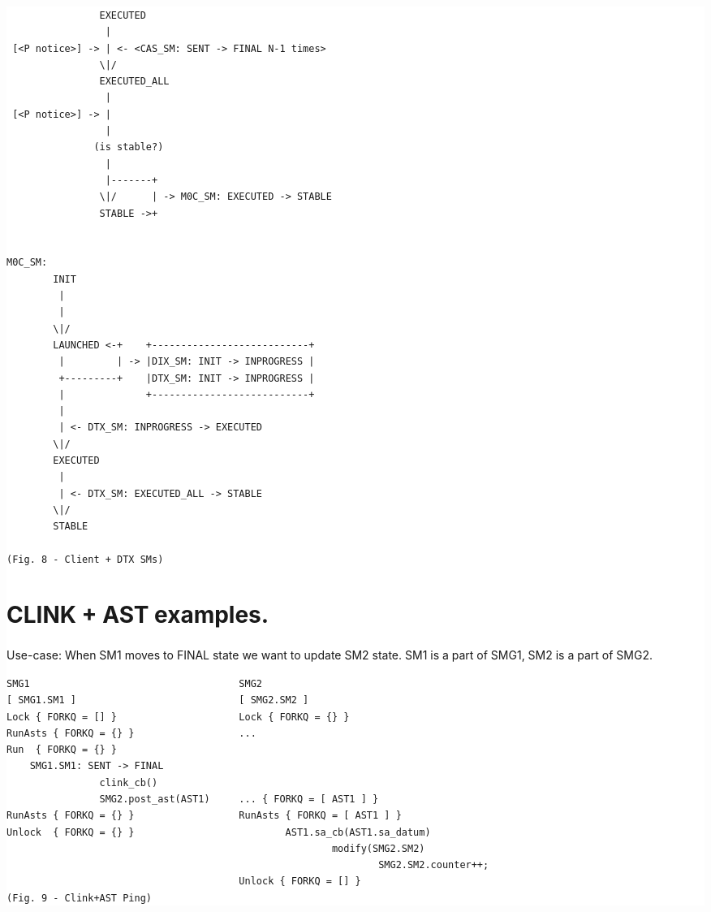 ```
                EXECUTED
                 |
 [<P notice>] -> | <- <CAS_SM: SENT -> FINAL N-1 times>
                \|/
                EXECUTED_ALL
                 |
 [<P notice>] -> |
                 |
               (is stable?)
                 |
                 |-------+
                \|/      | -> M0C_SM: EXECUTED -> STABLE
                STABLE ->+


M0C_SM:
        INIT
         |
         |
        \|/
        LAUNCHED <-+    +---------------------------+
         |         | -> |DIX_SM: INIT -> INPROGRESS |
         +---------+    |DTX_SM: INIT -> INPROGRESS |
         |              +---------------------------+
         |
         | <- DTX_SM: INPROGRESS -> EXECUTED
        \|/
        EXECUTED
         |
         | <- DTX_SM: EXECUTED_ALL -> STABLE
        \|/
        STABLE

(Fig. 8 - Client + DTX SMs)
```

# CLINK + AST examples.

Use-case: When SM1 moves to FINAL state we want to update SM2 state.
        SM1 is a part of SMG1, SM2 is a part of SMG2.

```
SMG1                                    SMG2
[ SMG1.SM1 ]                            [ SMG2.SM2 ]
Lock { FORKQ = [] }                     Lock { FORKQ = {} }
RunAsts { FORKQ = {} }                  ...
Run  { FORKQ = {} }
	SMG1.SM1: SENT -> FINAL
                clink_cb()
                SMG2.post_ast(AST1)     ... { FORKQ = [ AST1 ] }
RunAsts { FORKQ = {} }                  RunAsts { FORKQ = [ AST1 ] }
Unlock  { FORKQ = {} }                          AST1.sa_cb(AST1.sa_datum)
                                                        modify(SMG2.SM2)
                                                                SMG2.SM2.counter++;
                                        Unlock { FORKQ = [] }
(Fig. 9 - Clink+AST Ping)
```
